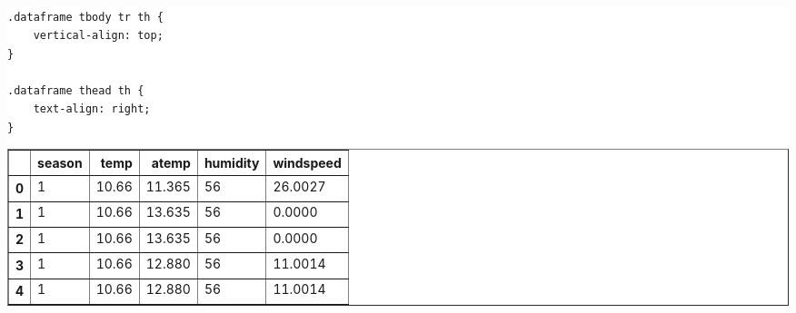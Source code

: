     .dataframe tbody tr th {
        vertical-align: top;
    }

    .dataframe thead th {
        text-align: right;
    }
</style>
<table border="1" class="dataframe">
  <thead>
    <tr style="text-align: right;">
      <th></th>
      <th>season</th>
      <th>temp</th>
      <th>atemp</th>
      <th>humidity</th>
      <th>windspeed</th>
    </tr>
  </thead>
  <tbody>
    <tr>
      <th>0</th>
      <td>1</td>
      <td>10.66</td>
      <td>11.365</td>
      <td>56</td>
      <td>26.0027</td>
    </tr>
    <tr>
      <th>1</th>
      <td>1</td>
      <td>10.66</td>
      <td>13.635</td>
      <td>56</td>
      <td>0.0000</td>
    </tr>
    <tr>
      <th>2</th>
      <td>1</td>
      <td>10.66</td>
      <td>13.635</td>
      <td>56</td>
      <td>0.0000</td>
    </tr>
    <tr>
      <th>3</th>
      <td>1</td>
      <td>10.66</td>
      <td>12.880</td>
      <td>56</td>
      <td>11.0014</td>
    </tr>
    <tr>
      <th>4</th>
      <td>1</td>
      <td>10.66</td>
      <td>12.880</td>
      <td>56</td>
      <td>11.0014</td>
    </tr>
  </tbody>
</table>
</div>
